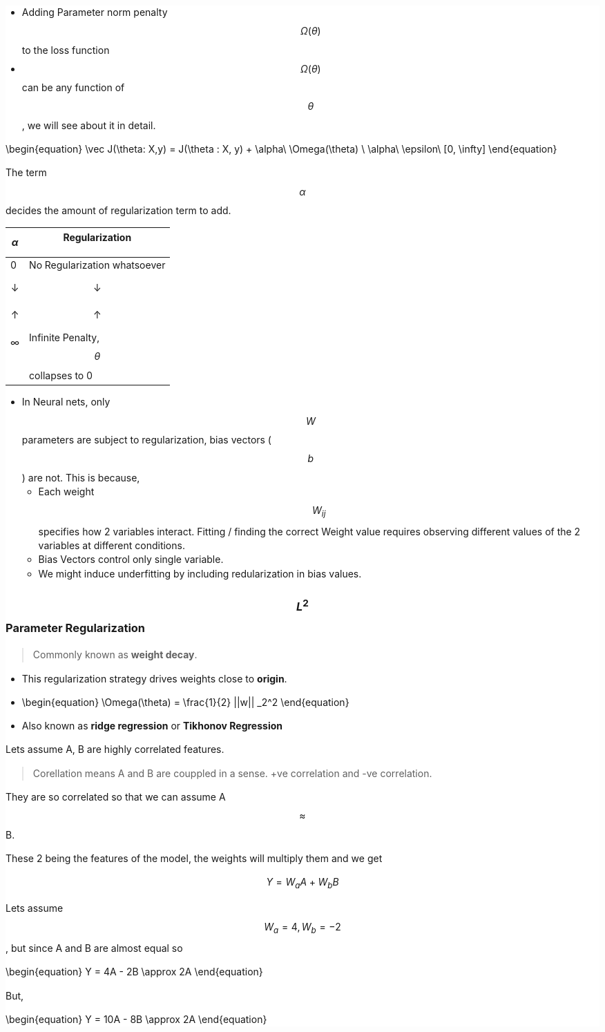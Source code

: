 - Adding Parameter norm penalty $$\Omega(\theta)$$ to the loss function
- $$\Omega(\theta)$$ can be any function of $$\theta$$, we will see about it in detail.

\begin{equation}
\vec J(\theta: X,y) = J(\theta : X, y) + \alpha\ \Omega(\theta) \\
\alpha\ \epsilon\ [0, \infty]
\end{equation}

The term $$\alpha$$ decides the amount of regularization term to add.

| $$\alpha$$ | Regularization |
|---|---|
|0| No Regularization whatsoever| 
| $$\downarrow$$ | $$\downarrow$$ |
| $$\uparrow$$ | $$\uparrow$$ |
| $$\infty$$ | Infinite Penalty, $$\theta$$ collapses to 0

- In Neural nets, only $$W$$ parameters are subject to regularization, bias vectors ($$b$$) are not. This is because, 
  - Each weight $$W_{ij}$$ specifies how 2 variables interact. Fitting / finding the correct Weight value requires observing different values of the 2 variables at different conditions.
  - Bias Vectors control only single variable.
  - We might induce underfitting by including redularization in bias values.

### $$L^2$$ Parameter Regularization

> Commonly known as **weight decay**.

- This regularization strategy drives weights close to **origin**.

- $$$$ \begin{equation} \Omega(\theta) = \frac{1}{2} ||w|| _2^2 \end{equation} $$$$

- Also known as **ridge regression** or **Tikhonov Regression**

Lets assume A, B are highly correlated features.

> Corellation means A and B are couppled in a sense. +ve correlation and -ve correlation.

They are so correlated so that we can assume A $$\approx$$ B. 

These 2 being the features of the model, the weights will multiply them and we get

$$
 Y = W_aA + W_bB
$$

Lets assume $$W_a = 4, W_b = -2$$, but since A and B are almost equal so

\begin{equation}
Y = 4A - 2B \approx 2A
\end{equation}

But,

\begin{equation}
Y = 10A - 8B \approx 2A
\end{equation}
